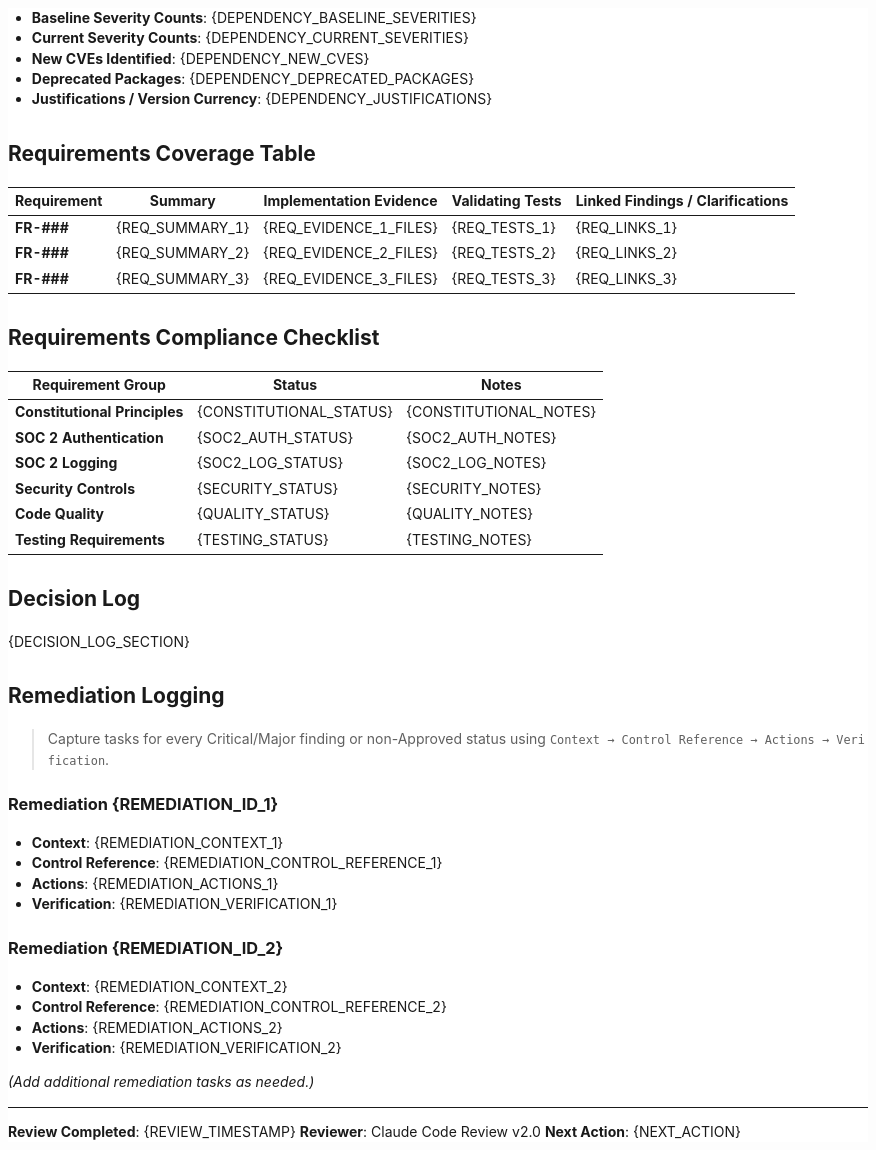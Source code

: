 - **Baseline Severity Counts**: {DEPENDENCY_BASELINE_SEVERITIES}
- **Current Severity Counts**: {DEPENDENCY_CURRENT_SEVERITIES}
- **New CVEs Identified**: {DEPENDENCY_NEW_CVES}
- **Deprecated Packages**: {DEPENDENCY_DEPRECATED_PACKAGES}
- **Justifications / Version Currency**: {DEPENDENCY_JUSTIFICATIONS}

## Requirements Coverage Table

| Requirement | Summary | Implementation Evidence | Validating Tests | Linked Findings / Clarifications |
|-------------|---------|-------------------------|------------------|-----------------------------------|
| **FR-###** | {REQ_SUMMARY_1} | {REQ_EVIDENCE_1_FILES} | {REQ_TESTS_1} | {REQ_LINKS_1} |
| **FR-###** | {REQ_SUMMARY_2} | {REQ_EVIDENCE_2_FILES} | {REQ_TESTS_2} | {REQ_LINKS_2} |
| **FR-###** | {REQ_SUMMARY_3} | {REQ_EVIDENCE_3_FILES} | {REQ_TESTS_3} | {REQ_LINKS_3} |

## Requirements Compliance Checklist

| Requirement Group | Status | Notes |
|-------------------|--------|-------|
| **Constitutional Principles** | {CONSTITUTIONAL_STATUS} | {CONSTITUTIONAL_NOTES} |
| **SOC 2 Authentication** | {SOC2_AUTH_STATUS} | {SOC2_AUTH_NOTES} |
| **SOC 2 Logging** | {SOC2_LOG_STATUS} | {SOC2_LOG_NOTES} |
| **Security Controls** | {SECURITY_STATUS} | {SECURITY_NOTES} |
| **Code Quality** | {QUALITY_STATUS} | {QUALITY_NOTES} |
| **Testing Requirements** | {TESTING_STATUS} | {TESTING_NOTES} |

## Decision Log

{DECISION_LOG_SECTION}

## Remediation Logging

> Capture tasks for every Critical/Major finding or non-Approved status using `Context → Control Reference → Actions → Verification`.

### Remediation {REMEDIATION_ID_1}
- **Context**: {REMEDIATION_CONTEXT_1}
- **Control Reference**: {REMEDIATION_CONTROL_REFERENCE_1}
- **Actions**: {REMEDIATION_ACTIONS_1}
- **Verification**: {REMEDIATION_VERIFICATION_1}

### Remediation {REMEDIATION_ID_2}
- **Context**: {REMEDIATION_CONTEXT_2}
- **Control Reference**: {REMEDIATION_CONTROL_REFERENCE_2}
- **Actions**: {REMEDIATION_ACTIONS_2}
- **Verification**: {REMEDIATION_VERIFICATION_2}

_(Add additional remediation tasks as needed.)_

---

**Review Completed**: {REVIEW_TIMESTAMP}
**Reviewer**: Claude Code Review v2.0
**Next Action**: {NEXT_ACTION}
